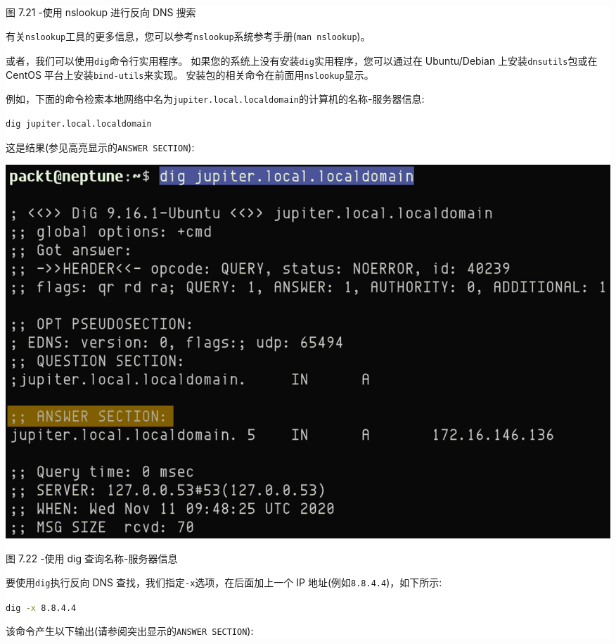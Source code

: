图 7.21 -使用 nslookup 进行反向 DNS 搜索

有关`nslookup`工具的更多信息，您可以参考`nslookup`系统参考手册(`man nslookup`)。

或者，我们可以使用`dig`命令行实用程序。 如果您的系统上没有安装`dig`实用程序，您可以通过在 Ubuntu/Debian 上安装`dnsutils`包或在 CentOS 平台上安装`bind-utils`来实现。 安装包的相关命令在前面用`nslookup`显示。

例如，下面的命令检索本地网络中名为`jupiter.local.localdomain`的计算机的名称-服务器信息:

```sh
dig jupiter.local.localdomain
```

这是结果(参见高亮显示的`ANSWER SECTION`):

![Figure 7.22 – Querying name-server information with dig](img/B13196_07_22.jpg)

图 7.22 -使用 dig 查询名称-服务器信息

要使用`dig`执行反向 DNS 查找，我们指定`-x`选项，在后面加上一个 IP 地址(例如`8.8.4.4`)，如下所示:

```sh
dig -x 8.8.4.4
```

该命令产生以下输出(请参阅突出显示的`ANSWER SECTION`):
